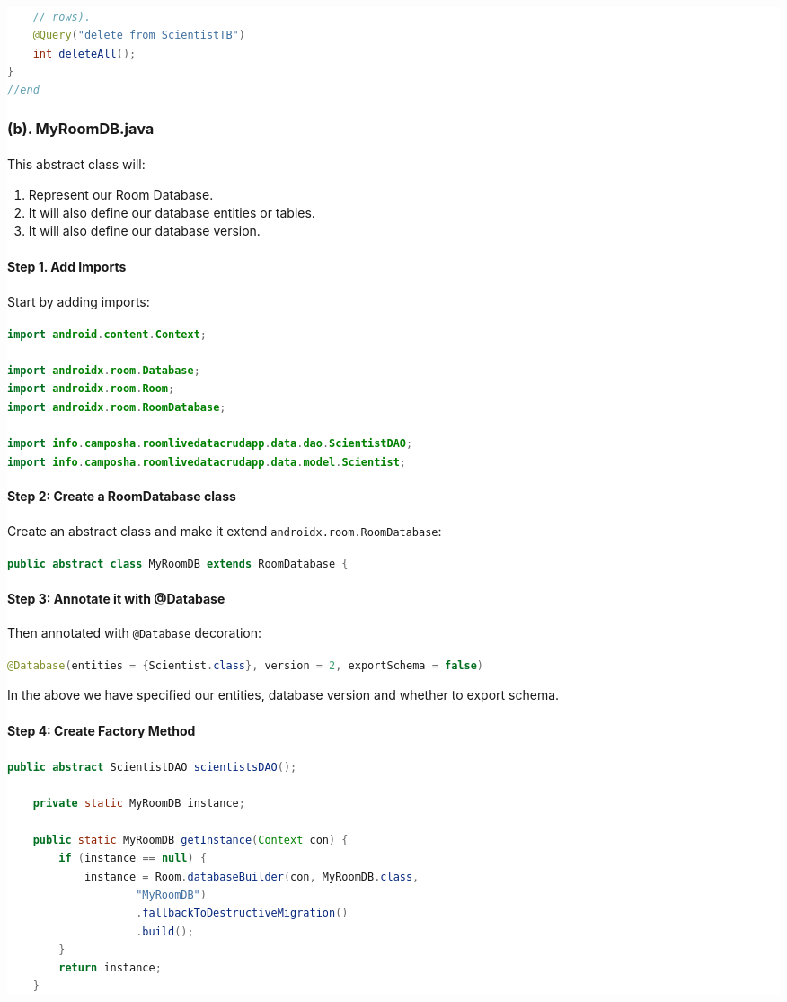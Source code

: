 ```java
    // rows).
    @Query("delete from ScientistTB")
    int deleteAll();
}
//end
```

### (b). MyRoomDB.java

This abstract class will:

1. Represent our Room Database.
2. It will also define our database entities or tables.
3. It will also define our database version.

#### Step 1. Add Imports

Start by adding imports:

```java
import android.content.Context;

import androidx.room.Database;
import androidx.room.Room;
import androidx.room.RoomDatabase;

import info.camposha.roomlivedatacrudapp.data.dao.ScientistDAO;
import info.camposha.roomlivedatacrudapp.data.model.Scientist;
```

#### Step 2: Create a RoomDatabase class

Create an abstract class and make it extend `androidx.room.RoomDatabase`:

```java
public abstract class MyRoomDB extends RoomDatabase {
```

#### Step 3: Annotate it with @Database

Then annotated with `@Database` decoration:

```java
@Database(entities = {Scientist.class}, version = 2, exportSchema = false)
```

In the above we have specified our entities, database version and whether to export schema.

#### Step 4: Create Factory Method

```java
public abstract ScientistDAO scientistsDAO();

    private static MyRoomDB instance;

    public static MyRoomDB getInstance(Context con) {
        if (instance == null) {
            instance = Room.databaseBuilder(con, MyRoomDB.class,
                    "MyRoomDB")
                    .fallbackToDestructiveMigration()
                    .build();
        }
        return instance;
    }
```

